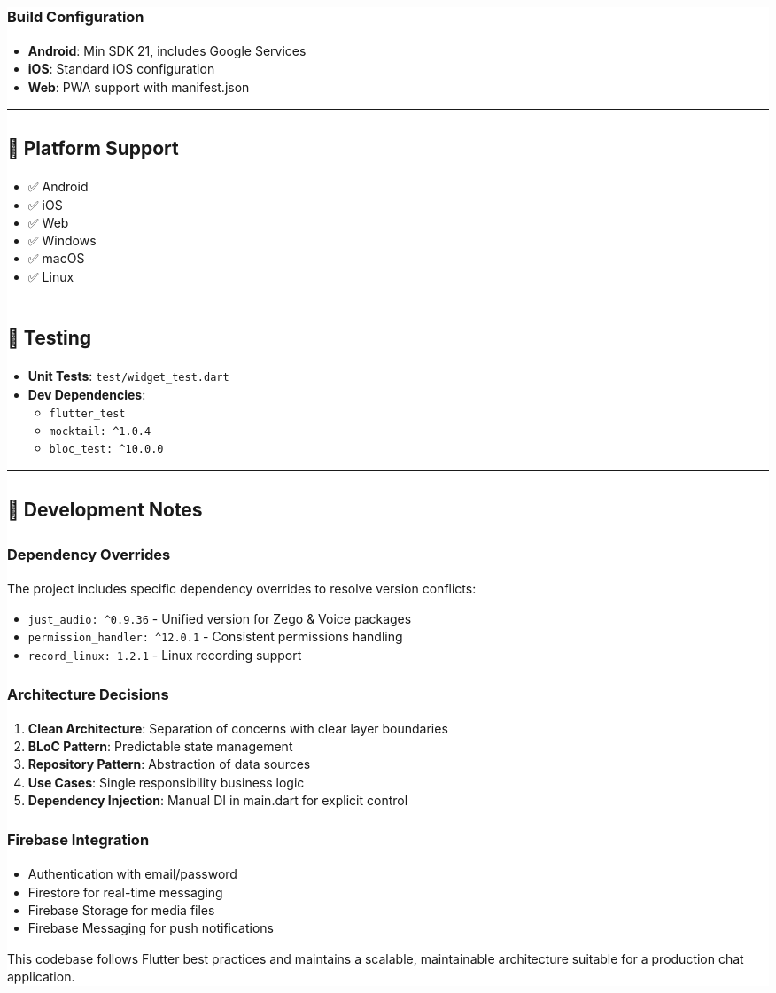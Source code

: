 ### Build Configuration
- **Android**: Min SDK 21, includes Google Services
- **iOS**: Standard iOS configuration
- **Web**: PWA support with manifest.json

---

## 📱 Platform Support
- ✅ Android
- ✅ iOS
- ✅ Web
- ✅ Windows
- ✅ macOS
- ✅ Linux

---

## 🧪 Testing
- **Unit Tests**: `test/widget_test.dart`
- **Dev Dependencies**:
    - `flutter_test`
    - `mocktail: ^1.0.4`
    - `bloc_test: ^10.0.0`

---

## 📝 Development Notes

### Dependency Overrides
The project includes specific dependency overrides to resolve version conflicts:
- `just_audio: ^0.9.36` - Unified version for Zego & Voice packages
- `permission_handler: ^12.0.1` - Consistent permissions handling
- `record_linux: 1.2.1` - Linux recording support

### Architecture Decisions
1. **Clean Architecture**: Separation of concerns with clear layer boundaries
2. **BLoC Pattern**: Predictable state management
3. **Repository Pattern**: Abstraction of data sources
4. **Use Cases**: Single responsibility business logic
5. **Dependency Injection**: Manual DI in main.dart for explicit control

### Firebase Integration
- Authentication with email/password
- Firestore for real-time messaging
- Firebase Storage for media files
- Firebase Messaging for push notifications

This codebase follows Flutter best practices and maintains a scalable, maintainable architecture suitable for a production chat application.
